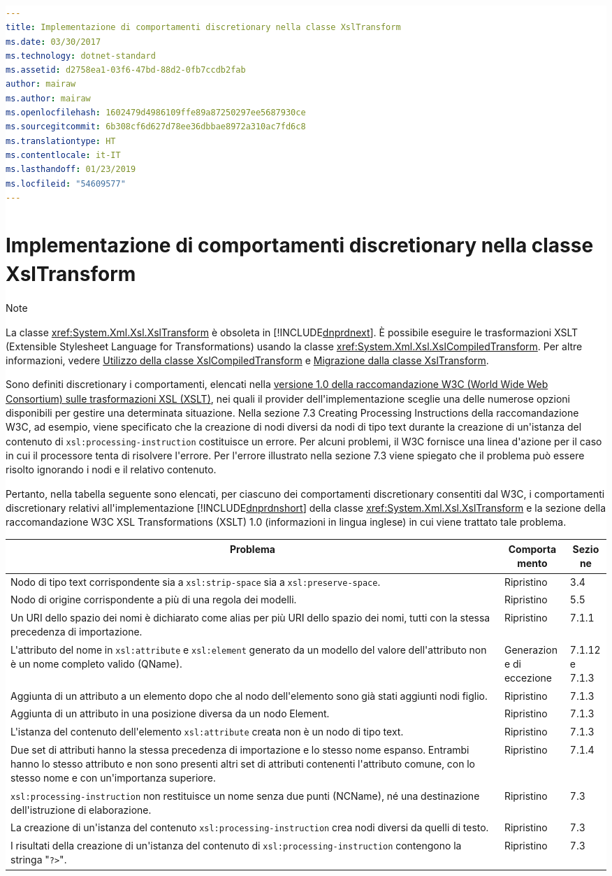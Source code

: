 ```yaml
---
title: Implementazione di comportamenti discretionary nella classe XslTransform
ms.date: 03/30/2017
ms.technology: dotnet-standard
ms.assetid: d2758ea1-03f6-47bd-88d2-0fb7ccdb2fab
author: mairaw
ms.author: mairaw
ms.openlocfilehash: 1602479d4986109ffe89a87250297ee5687930ce
ms.sourcegitcommit: 6b308cf6d627d78ee36dbbae8972a310ac7fd6c8
ms.translationtype: HT
ms.contentlocale: it-IT
ms.lasthandoff: 01/23/2019
ms.locfileid: "54609577"
---
```

# <a name="implementation-of-discretionary-behaviors-in-the-xsltransform-class"></a>Implementazione di comportamenti discretionary nella classe XslTransform

> [!NOTE]
> La classe <xref:System.Xml.Xsl.XslTransform> è obsoleta in [!INCLUDE[dnprdnext](../../../../includes/dnprdnext-md.md)]. È possibile eseguire le trasformazioni XSLT (Extensible Stylesheet Language for Transformations) usando la classe <xref:System.Xml.Xsl.XslCompiledTransform>. Per altre informazioni, vedere [Utilizzo della classe XslCompiledTransform](using-the-xslcompiledtransform-class.md) e [Migrazione dalla classe XslTransform](migrating-from-the-xsltransform-class.md).

Sono definiti discretionary i comportamenti, elencati nella [versione 1.0 della raccomandazione W3C (World Wide Web Consortium) sulle trasformazioni XSL (XSLT)](https://www.w3.org/TR/1999/REC-xslt-19991116), nei quali il provider dell'implementazione sceglie una delle numerose opzioni disponibili per gestire una determinata situazione. Nella sezione 7.3 Creating Processing Instructions della raccomandazione W3C, ad esempio, viene specificato che la creazione di nodi diversi da nodi di tipo text durante la creazione di un'istanza del contenuto di `xsl:processing-instruction` costituisce un errore. Per alcuni problemi, il W3C fornisce una linea d'azione per il caso in cui il processore tenta di risolvere l'errore. Per l'errore illustrato nella sezione 7.3 viene spiegato che il problema può essere risolto ignorando i nodi e il relativo contenuto.

Pertanto, nella tabella seguente sono elencati, per ciascuno dei comportamenti discretionary consentiti dal W3C, i comportamenti discretionary relativi all'implementazione [!INCLUDE[dnprdnshort](../../../../includes/dnprdnshort-md.md)] della classe <xref:System.Xml.Xsl.XslTransform> e la sezione della raccomandazione W3C XSL Transformations (XSLT) 1.0 (informazioni in lingua inglese) in cui viene trattato tale problema.

|Problema|Comportamento|Sezione|
|-------------|--------------|-------------|
|Nodo di tipo text corrispondente sia a `xsl:strip-space` sia a `xsl:preserve-space`.|Ripristino|3.4|
|Nodo di origine corrispondente a più di una regola dei modelli.|Ripristino|5.5|
|Un URI dello spazio dei nomi è dichiarato come alias per più URI dello spazio dei nomi, tutti con la stessa precedenza di importazione.|Ripristino|7.1.1|
|L'attributo del nome in `xsl:attribute` e `xsl:element` generato da un modello del valore dell'attributo non è un nome completo valido (QName).|Generazione di eccezione|7.1.12 e 7.1.3|
|Aggiunta di un attributo a un elemento dopo che al nodo dell'elemento sono già stati aggiunti nodi figlio.|Ripristino|7.1.3|
|Aggiunta di un attributo in una posizione diversa da un nodo Element.|Ripristino|7.1.3|
|L'istanza del contenuto dell'elemento `xsl:attribute` creata non è un nodo di tipo text.|Ripristino|7.1.3|
|Due set di attributi hanno la stessa precedenza di importazione e lo stesso nome espanso. Entrambi hanno lo stesso attributo e non sono presenti altri set di attributi contenenti l'attributo comune, con lo stesso nome e con un'importanza superiore.|Ripristino|7.1.4|
|`xsl:processing-instruction` non restituisce un nome senza due punti (NCName), né una destinazione dell'istruzione di elaborazione.|Ripristino|7.3|
|La creazione di un'istanza del contenuto `xsl:processing-instruction` crea nodi diversi da quelli di testo.|Ripristino|7.3|
|I risultati della creazione di un'istanza del contenuto di `xsl:processing-instruction` contengono la stringa "`?>`".|Ripristino|7.3|